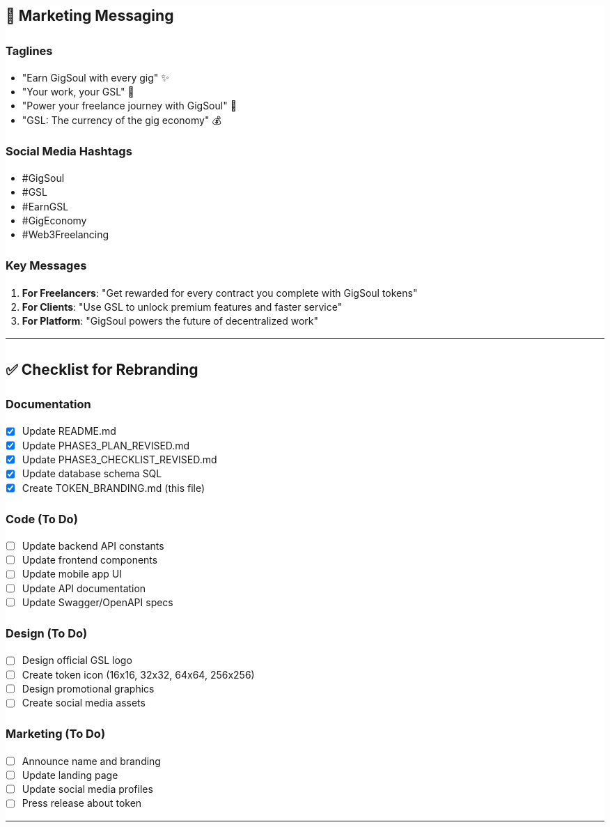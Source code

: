 
## 📣 Marketing Messaging

### Taglines

- "Earn GigSoul with every gig" ✨
- "Your work, your GSL" 💪
- "Power your freelance journey with GigSoul" 🚀
- "GSL: The currency of the gig economy" 💰

### Social Media Hashtags

- #GigSoul
- #GSL
- #EarnGSL
- #GigEconomy
- #Web3Freelancing

### Key Messages

1. **For Freelancers**: "Get rewarded for every contract you complete with GigSoul tokens"
2. **For Clients**: "Use GSL to unlock premium features and faster service"
3. **For Platform**: "GigSoul powers the future of decentralized work"

---

## ✅ Checklist for Rebranding

### Documentation
- [x] Update README.md
- [x] Update PHASE3_PLAN_REVISED.md
- [x] Update PHASE3_CHECKLIST_REVISED.md
- [x] Update database schema SQL
- [x] Create TOKEN_BRANDING.md (this file)

### Code (To Do)
- [ ] Update backend API constants
- [ ] Update frontend components
- [ ] Update mobile app UI
- [ ] Update API documentation
- [ ] Update Swagger/OpenAPI specs

### Design (To Do)
- [ ] Design official GSL logo
- [ ] Create token icon (16x16, 32x32, 64x64, 256x256)
- [ ] Design promotional graphics
- [ ] Create social media assets

### Marketing (To Do)
- [ ] Announce name and branding
- [ ] Update landing page
- [ ] Update social media profiles
- [ ] Press release about token

---